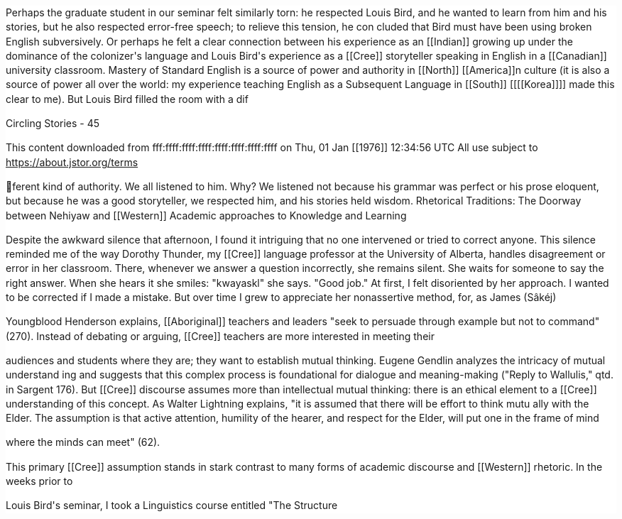Perhaps the graduate student in our seminar felt similarly torn: he
respected Louis Bird, and he wanted to learn from him and his stories,
but he also respected error-free speech; to relieve this tension, he con
cluded that Bird must have been using broken English subversively.
Or perhaps he felt a clear connection between his experience as an
[[Indian]] growing up under the dominance of the colonizer's language
and Louis Bird's experience as a [[Cree]] storyteller speaking in English
in a [[Canadian]] university classroom.
Mastery of Standard English is a source of power and authority in
[[North]] [[America]]n culture (it is also a source of power all over the world:
my experience teaching English as a Subsequent Language in [[South]]
[[[[Korea]]]] made this clear to me). But Louis Bird filled the room with a dif

Circling Stories - 45

This content downloaded from
fff:ffff:ffff:ffff:ffff:ffff:ffff:ffff on Thu, 01 Jan [[1976]] 12:34:56 UTC
All use subject to https://about.jstor.org/terms

ferent kind of authority. We all listened to him. Why? We listened not
because his grammar was perfect or his prose eloquent, but because he
was a good storyteller, we respected him, and his stories held wisdom.
Rhetorical Traditions: The Doorway between Nehiyaw and [[Western]]
Academic approaches to Knowledge and Learning

Despite the awkward silence that afternoon, I found it intriguing that
no one intervened or tried to correct anyone. This silence reminded
me of the way Dorothy Thunder, my [[Cree]] language professor at the
University of Alberta, handles disagreement or error in her classroom.
There, whenever we answer a question incorrectly, she remains silent.
She waits for someone to say the right answer. When she hears it she
smiles: "kwayaskl" she says. "Good job." At first, I felt disoriented by
her approach. I wanted to be corrected if I made a mistake. But over
time I grew to appreciate her nonassertive method, for, as James (Sâkéj)

Youngblood Henderson explains, [[Aboriginal]] teachers and leaders "seek
to persuade through example but not to command" (270). Instead of
debating or arguing, [[Cree]] teachers are more interested in meeting their

audiences and students where they are; they want to establish mutual
thinking. Eugene Gendlin analyzes the intricacy of mutual understand
ing and suggests that this complex process is foundational for dialogue
and meaning-making ("Reply to Wallulis," qtd. in Sargent 176). But
[[Cree]] discourse assumes more than intellectual mutual thinking: there
is an ethical element to a [[Cree]] understanding of this concept. As Walter
Lightning explains, "it is assumed that there will be effort to think mutu
ally with the Elder. The assumption is that active attention, humility of
the hearer, and respect for the Elder, will put one in the frame of mind

where the minds can meet" (62).

This primary [[Cree]] assumption stands in stark contrast to many
forms of academic discourse and [[Western]] rhetoric. In the weeks prior to

Louis Bird's seminar, I took a Linguistics course entitled "The Structure
